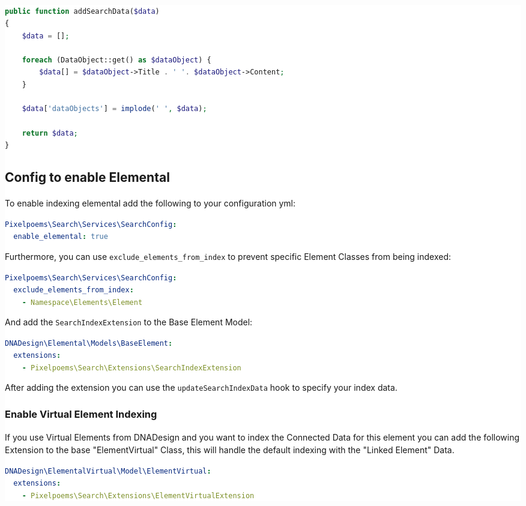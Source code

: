 ```php
public function addSearchData($data)
{
    $data = [];

    foreach (DataObject::get() as $dataObject) {
        $data[] = $dataObject->Title . ' '. $dataObject->Content;
    }

    $data['dataObjects'] = implode(' ', $data);

    return $data;
}
```

## Config to enable Elemental

To enable indexing elemental add the following to your configuration yml:

```yml
Pixelpoems\Search\Services\SearchConfig:
  enable_elemental: true
```

Furthermore, you can use `exclude_elements_from_index` to prevent specific Element Classes from being indexed:

```yml
Pixelpoems\Search\Services\SearchConfig:
  exclude_elements_from_index:
    - Namespace\Elements\Element
```

And add the `SearchIndexExtension` to the Base Element Model:

```yml
DNADesign\Elemental\Models\BaseElement:
  extensions:
    - Pixelpoems\Search\Extensions\SearchIndexExtension
```

After adding the extension you can use the `updateSearchIndexData` hook to specify your index data.

### Enable Virtual Element Indexing

If you use Virtual Elements from DNADesign and you want to index the Connected Data for this element you can add the
following Extension to the base "ElementVirtual" Class, this will handle the default indexing with the "Linked Element"
Data.

```yml
DNADesign\ElementalVirtual\Model\ElementVirtual:
  extensions:
    - Pixelpoems\Search\Extensions\ElementVirtualExtension
```
